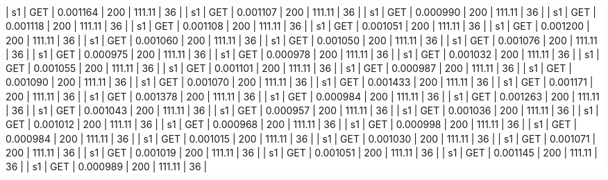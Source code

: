 | s1 | GET | 0.001164 | 200 | 111.11 | 36 |
| s1 | GET | 0.001107 | 200 | 111.11 | 36 |
| s1 | GET | 0.000990 | 200 | 111.11 | 36 |
| s1 | GET | 0.001118 | 200 | 111.11 | 36 |
| s1 | GET | 0.001108 | 200 | 111.11 | 36 |
| s1 | GET | 0.001051 | 200 | 111.11 | 36 |
| s1 | GET | 0.001200 | 200 | 111.11 | 36 |
| s1 | GET | 0.001060 | 200 | 111.11 | 36 |
| s1 | GET | 0.001050 | 200 | 111.11 | 36 |
| s1 | GET | 0.001076 | 200 | 111.11 | 36 |
| s1 | GET | 0.000975 | 200 | 111.11 | 36 |
| s1 | GET | 0.000978 | 200 | 111.11 | 36 |
| s1 | GET | 0.001032 | 200 | 111.11 | 36 |
| s1 | GET | 0.001055 | 200 | 111.11 | 36 |
| s1 | GET | 0.001101 | 200 | 111.11 | 36 |
| s1 | GET | 0.000987 | 200 | 111.11 | 36 |
| s1 | GET | 0.001090 | 200 | 111.11 | 36 |
| s1 | GET | 0.001070 | 200 | 111.11 | 36 |
| s1 | GET | 0.001433 | 200 | 111.11 | 36 |
| s1 | GET | 0.001171 | 200 | 111.11 | 36 |
| s1 | GET | 0.001378 | 200 | 111.11 | 36 |
| s1 | GET | 0.000984 | 200 | 111.11 | 36 |
| s1 | GET | 0.001263 | 200 | 111.11 | 36 |
| s1 | GET | 0.001043 | 200 | 111.11 | 36 |
| s1 | GET | 0.000957 | 200 | 111.11 | 36 |
| s1 | GET | 0.001036 | 200 | 111.11 | 36 |
| s1 | GET | 0.001012 | 200 | 111.11 | 36 |
| s1 | GET | 0.000968 | 200 | 111.11 | 36 |
| s1 | GET | 0.000998 | 200 | 111.11 | 36 |
| s1 | GET | 0.000984 | 200 | 111.11 | 36 |
| s1 | GET | 0.001015 | 200 | 111.11 | 36 |
| s1 | GET | 0.001030 | 200 | 111.11 | 36 |
| s1 | GET | 0.001071 | 200 | 111.11 | 36 |
| s1 | GET | 0.001019 | 200 | 111.11 | 36 |
| s1 | GET | 0.001051 | 200 | 111.11 | 36 |
| s1 | GET | 0.001145 | 200 | 111.11 | 36 |
| s1 | GET | 0.000989 | 200 | 111.11 | 36 |